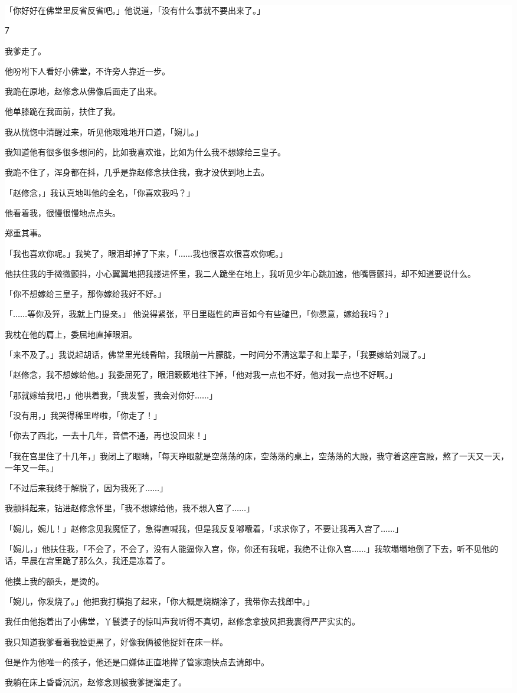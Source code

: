 「你好好在佛堂里反省反省吧。」他说道，「没有什么事就不要出来了。」

7

我爹走了。

他吩咐下人看好小佛堂，不许旁人靠近一步。

我跪在原地，赵修念从佛像后面走了出来。

他单膝跪在我面前，扶住了我。

我从恍惚中清醒过来，听见他艰难地开口道，「婉儿。」

我知道他有很多很多想问的，比如我喜欢谁，比如为什么我不想嫁给三皇子。

我跪不住了，浑身都在抖，几乎是靠赵修念扶住我，我才没伏到地上去。

「赵修念，」我认真地叫他的全名，「你喜欢我吗？」

他看着我，很慢很慢地点点头。

郑重其事。

「我也喜欢你呢。」我笑了，眼泪却掉了下来，「……我也很喜欢很喜欢你呢。」

他扶住我的手微微颤抖，小心翼翼地把我搂进怀里，我二人跪坐在地上，我听见少年心跳加速，他嘴唇颤抖，却不知道要说什么。

「你不想嫁给三皇子，那你嫁给我好不好。」

「……等你及笄，我就上门提亲。」 他说得紧张，平日里磁性的声音如今有些磕巴，「你愿意，嫁给我吗？」

我枕在他的肩上，委屈地直掉眼泪。

「来不及了。」我说起胡话，佛堂里光线昏暗，我眼前一片朦胧，一时间分不清这辈子和上辈子，「我要嫁给刘晟了。」

「赵修念，我不想嫁给他。」我委屈死了，眼泪簌簌地往下掉，「他对我一点也不好，他对我一点也不好啊。」

「那就嫁给我吧，」他哄着我，「我发誓，我会对你好……」

「没有用，」我哭得稀里哗啦，「你走了！」

「你去了西北，一去十几年，音信不通，再也没回来！」

「我在宫里住了十几年，」我闭上了眼睛，「每天睁眼就是空荡荡的床，空荡荡的桌上，空荡荡的大殿，我守着这座宫殿，熬了一天又一天，一年又一年。」

「不过后来我终于解脱了，因为我死了……」

我颤抖起来，钻进赵修念怀里，「我不想嫁给他，我不想入宫了……」

「婉儿，婉儿！」赵修念见我魔怔了，急得直喊我，但是我反复嘟囔着，「求求你了，不要让我再入宫了……」

「婉儿，」他扶住我，「不会了，不会了，没有人能逼你入宫，你，你还有我呢，我绝不让你入宫……」我软塌塌地倒了下去，听不见他的话，早晨在宫里跪了那么久，我还是冻着了。

他摸上我的额头，是烫的。

「婉儿，你发烧了。」他把我打横抱了起来，「你大概是烧糊涂了，我带你去找郎中。」

我任由他抱着出了小佛堂，丫鬟婆子的惊叫声我听得不真切，赵修念拿披风把我裹得严严实实的。

我只知道我爹看着我脸更黑了，好像我俩被他捉奸在床一样。

但是作为他唯一的孩子，他还是口嫌体正直地撵了管家跑快点去请郎中。

我躺在床上昏昏沉沉，赵修念则被我爹提溜走了。
